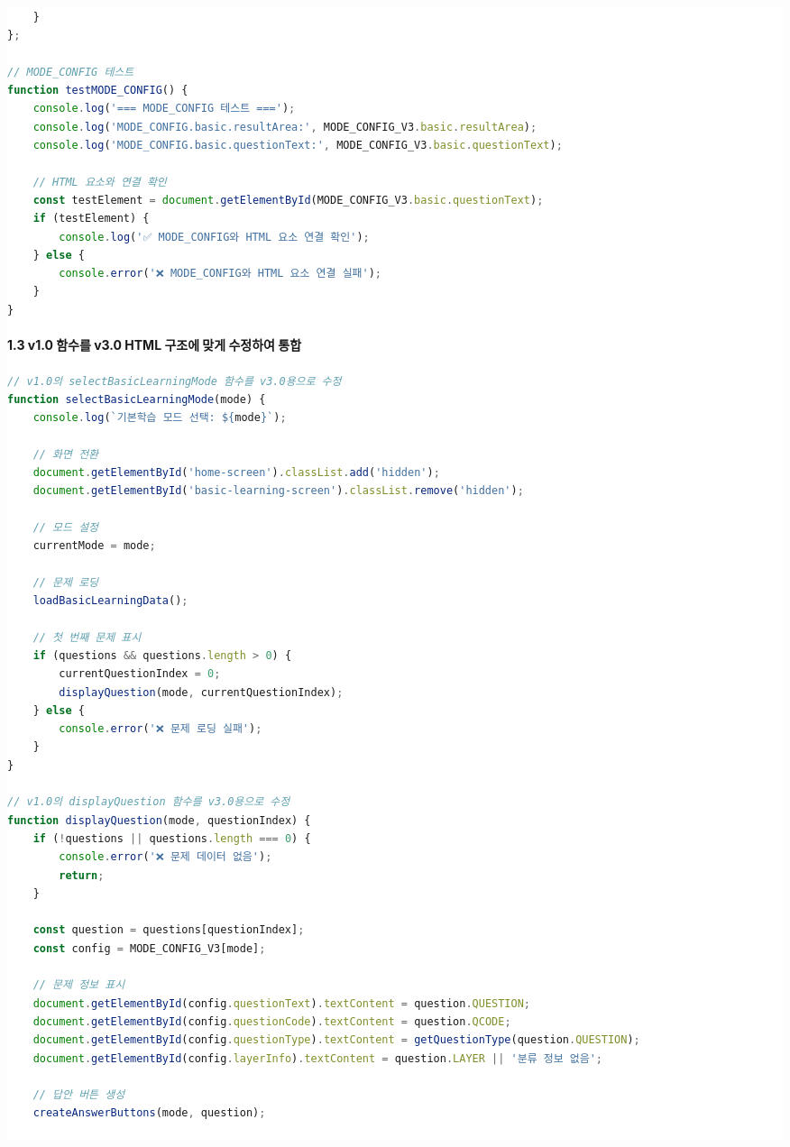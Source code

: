 ```javascript
    }
};

// MODE_CONFIG 테스트
function testMODE_CONFIG() {
    console.log('=== MODE_CONFIG 테스트 ===');
    console.log('MODE_CONFIG.basic.resultArea:', MODE_CONFIG_V3.basic.resultArea);
    console.log('MODE_CONFIG.basic.questionText:', MODE_CONFIG_V3.basic.questionText);
    
    // HTML 요소와 연결 확인
    const testElement = document.getElementById(MODE_CONFIG_V3.basic.questionText);
    if (testElement) {
        console.log('✅ MODE_CONFIG와 HTML 요소 연결 확인');
    } else {
        console.error('❌ MODE_CONFIG와 HTML 요소 연결 실패');
    }
}
```

#### 1.3 v1.0 함수를 v3.0 HTML 구조에 맞게 수정하여 통합
```javascript
// v1.0의 selectBasicLearningMode 함수를 v3.0용으로 수정
function selectBasicLearningMode(mode) {
    console.log(`기본학습 모드 선택: ${mode}`);
    
    // 화면 전환
    document.getElementById('home-screen').classList.add('hidden');
    document.getElementById('basic-learning-screen').classList.remove('hidden');
    
    // 모드 설정
    currentMode = mode;
    
    // 문제 로딩
    loadBasicLearningData();
    
    // 첫 번째 문제 표시
    if (questions && questions.length > 0) {
        currentQuestionIndex = 0;
        displayQuestion(mode, currentQuestionIndex);
    } else {
        console.error('❌ 문제 로딩 실패');
    }
}

// v1.0의 displayQuestion 함수를 v3.0용으로 수정
function displayQuestion(mode, questionIndex) {
    if (!questions || questions.length === 0) {
        console.error('❌ 문제 데이터 없음');
        return;
    }
    
    const question = questions[questionIndex];
    const config = MODE_CONFIG_V3[mode];
    
    // 문제 정보 표시
    document.getElementById(config.questionText).textContent = question.QUESTION;
    document.getElementById(config.questionCode).textContent = question.QCODE;
    document.getElementById(config.questionType).textContent = getQuestionType(question.QUESTION);
    document.getElementById(config.layerInfo).textContent = question.LAYER || '분류 정보 없음';
    
    // 답안 버튼 생성
    createAnswerButtons(mode, question);
    
```